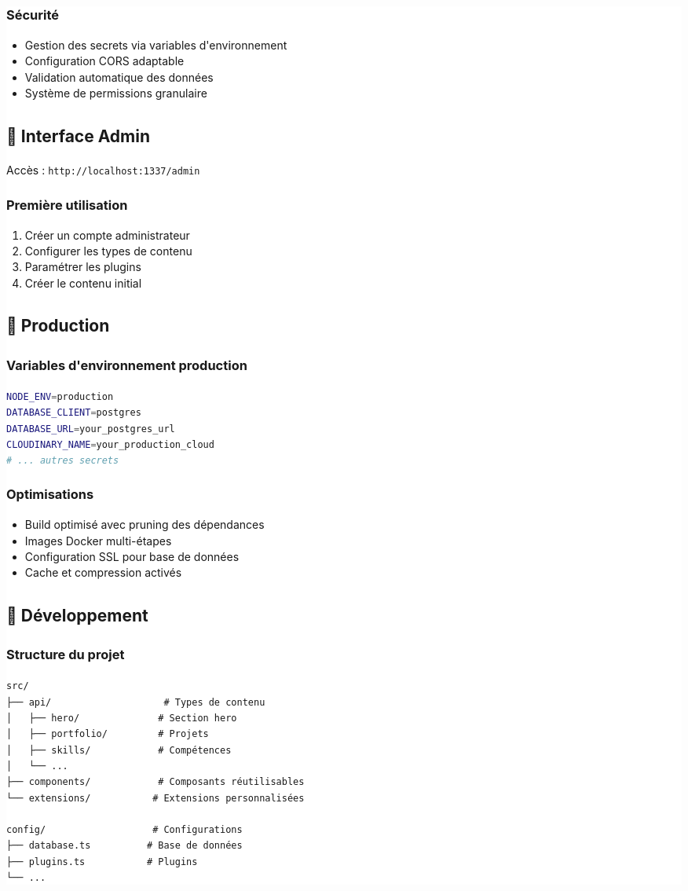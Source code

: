 ### Sécurité
- Gestion des secrets via variables d'environnement
- Configuration CORS adaptable
- Validation automatique des données
- Système de permissions granulaire

## 📱 Interface Admin

Accès : `http://localhost:1337/admin`

### Première utilisation
1. Créer un compte administrateur
2. Configurer les types de contenu
3. Paramétrer les plugins
4. Créer le contenu initial

## 🚀 Production

### Variables d'environnement production
```bash
NODE_ENV=production
DATABASE_CLIENT=postgres
DATABASE_URL=your_postgres_url
CLOUDINARY_NAME=your_production_cloud
# ... autres secrets
```

### Optimisations
- Build optimisé avec pruning des dépendances
- Images Docker multi-étapes
- Configuration SSL pour base de données
- Cache et compression activés

## 🤝 Développement

### Structure du projet
```
src/
├── api/                    # Types de contenu
│   ├── hero/              # Section hero
│   ├── portfolio/         # Projets
│   ├── skills/            # Compétences
│   └── ...
├── components/            # Composants réutilisables
└── extensions/           # Extensions personnalisées

config/                   # Configurations
├── database.ts          # Base de données
├── plugins.ts           # Plugins
└── ...
```
